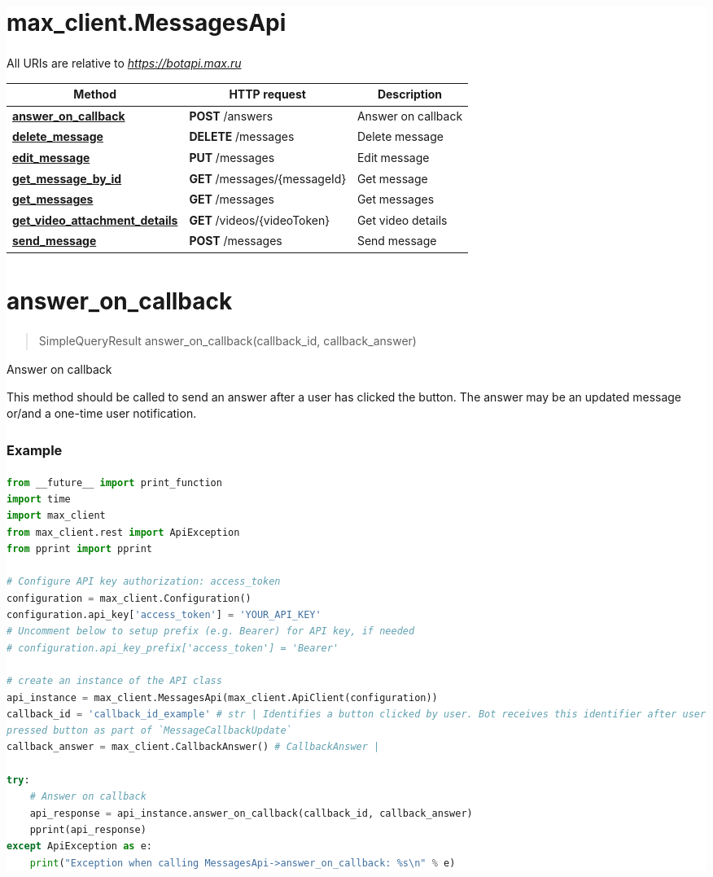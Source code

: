# max_client.MessagesApi

All URIs are relative to *https://botapi.max.ru*

Method | HTTP request | Description
------------- | ------------- | -------------
[**answer_on_callback**](MessagesApi.md#answer_on_callback) | **POST** /answers | Answer on callback
[**delete_message**](MessagesApi.md#delete_message) | **DELETE** /messages | Delete message
[**edit_message**](MessagesApi.md#edit_message) | **PUT** /messages | Edit message
[**get_message_by_id**](MessagesApi.md#get_message_by_id) | **GET** /messages/{messageId} | Get message
[**get_messages**](MessagesApi.md#get_messages) | **GET** /messages | Get messages
[**get_video_attachment_details**](MessagesApi.md#get_video_attachment_details) | **GET** /videos/{videoToken} | Get video details
[**send_message**](MessagesApi.md#send_message) | **POST** /messages | Send message


# **answer_on_callback**
> SimpleQueryResult answer_on_callback(callback_id, callback_answer)

Answer on callback

This method should be called to send an answer after a user has clicked the button. The answer may be an updated message or/and a one-time user notification.

### Example
```python
from __future__ import print_function
import time
import max_client
from max_client.rest import ApiException
from pprint import pprint

# Configure API key authorization: access_token
configuration = max_client.Configuration()
configuration.api_key['access_token'] = 'YOUR_API_KEY'
# Uncomment below to setup prefix (e.g. Bearer) for API key, if needed
# configuration.api_key_prefix['access_token'] = 'Bearer'

# create an instance of the API class
api_instance = max_client.MessagesApi(max_client.ApiClient(configuration))
callback_id = 'callback_id_example' # str | Identifies a button clicked by user. Bot receives this identifier after user pressed button as part of `MessageCallbackUpdate`
callback_answer = max_client.CallbackAnswer() # CallbackAnswer | 

try:
    # Answer on callback
    api_response = api_instance.answer_on_callback(callback_id, callback_answer)
    pprint(api_response)
except ApiException as e:
    print("Exception when calling MessagesApi->answer_on_callback: %s\n" % e)
```
